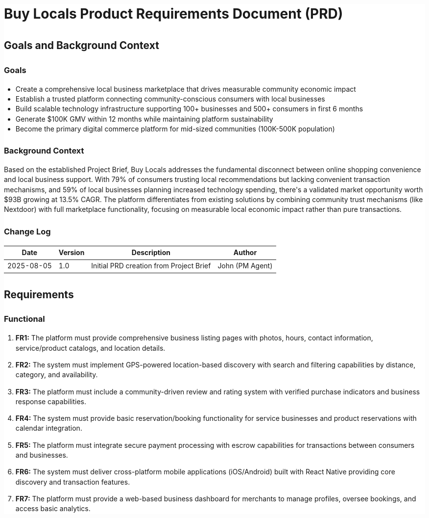 # Buy Locals Product Requirements Document (PRD)

## Goals and Background Context

### Goals
- Create a comprehensive local business marketplace that drives measurable community economic impact
- Establish a trusted platform connecting community-conscious consumers with local businesses
- Build scalable technology infrastructure supporting 100+ businesses and 500+ consumers in first 6 months
- Generate $100K GMV within 12 months while maintaining platform sustainability
- Become the primary digital commerce platform for mid-sized communities (100K-500K population)

### Background Context
Based on the established Project Brief, Buy Locals addresses the fundamental disconnect between online shopping convenience and local business support. With 79% of consumers trusting local recommendations but lacking convenient transaction mechanisms, and 59% of local businesses planning increased technology spending, there's a validated market opportunity worth $93B growing at 13.5% CAGR. The platform differentiates from existing solutions by combining community trust mechanisms (like Nextdoor) with full marketplace functionality, focusing on measurable local economic impact rather than pure transactions.

### Change Log
| Date | Version | Description | Author |
|------|---------|-------------|--------|
| 2025-08-05 | 1.0 | Initial PRD creation from Project Brief | John (PM Agent) |

## Requirements

### Functional

1. **FR1:** The platform must provide comprehensive business listing pages with photos, hours, contact information, service/product catalogs, and location details.

2. **FR2:** The system must implement GPS-powered location-based discovery with search and filtering capabilities by distance, category, and availability.

3. **FR3:** The platform must include a community-driven review and rating system with verified purchase indicators and business response capabilities.

4. **FR4:** The system must provide basic reservation/booking functionality for service businesses and product reservations with calendar integration.

5. **FR5:** The platform must integrate secure payment processing with escrow capabilities for transactions between consumers and businesses.

6. **FR6:** The system must deliver cross-platform mobile applications (iOS/Android) built with React Native providing core discovery and transaction features.

7. **FR7:** The platform must provide a web-based business dashboard for merchants to manage profiles, oversee bookings, and access basic analytics.

